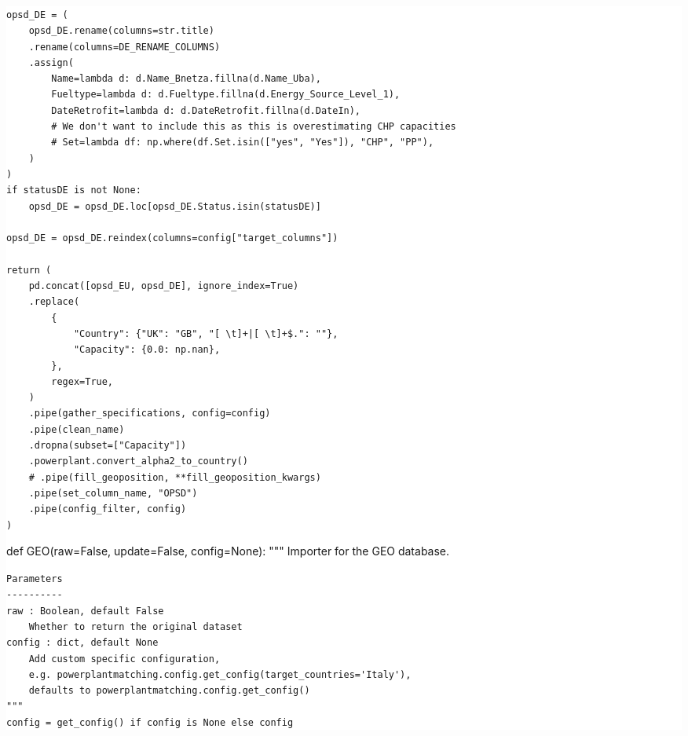     opsd_DE = (
        opsd_DE.rename(columns=str.title)
        .rename(columns=DE_RENAME_COLUMNS)
        .assign(
            Name=lambda d: d.Name_Bnetza.fillna(d.Name_Uba),
            Fueltype=lambda d: d.Fueltype.fillna(d.Energy_Source_Level_1),
            DateRetrofit=lambda d: d.DateRetrofit.fillna(d.DateIn),
            # We don't want to include this as this is overestimating CHP capacities
            # Set=lambda df: np.where(df.Set.isin(["yes", "Yes"]), "CHP", "PP"),
        )
    )
    if statusDE is not None:
        opsd_DE = opsd_DE.loc[opsd_DE.Status.isin(statusDE)]

    opsd_DE = opsd_DE.reindex(columns=config["target_columns"])

    return (
        pd.concat([opsd_EU, opsd_DE], ignore_index=True)
        .replace(
            {
                "Country": {"UK": "GB", "[ \t]+|[ \t]+$.": ""},
                "Capacity": {0.0: np.nan},
            },
            regex=True,
        )
        .pipe(gather_specifications, config=config)
        .pipe(clean_name)
        .dropna(subset=["Capacity"])
        .powerplant.convert_alpha2_to_country()
        # .pipe(fill_geoposition, **fill_geoposition_kwargs)
        .pipe(set_column_name, "OPSD")
        .pipe(config_filter, config)
    )


def GEO(raw=False, update=False, config=None):
    """
    Importer for the GEO database.

    Parameters
    ----------
    raw : Boolean, default False
        Whether to return the original dataset
    config : dict, default None
        Add custom specific configuration,
        e.g. powerplantmatching.config.get_config(target_countries='Italy'),
        defaults to powerplantmatching.config.get_config()
    """
    config = get_config() if config is None else config
